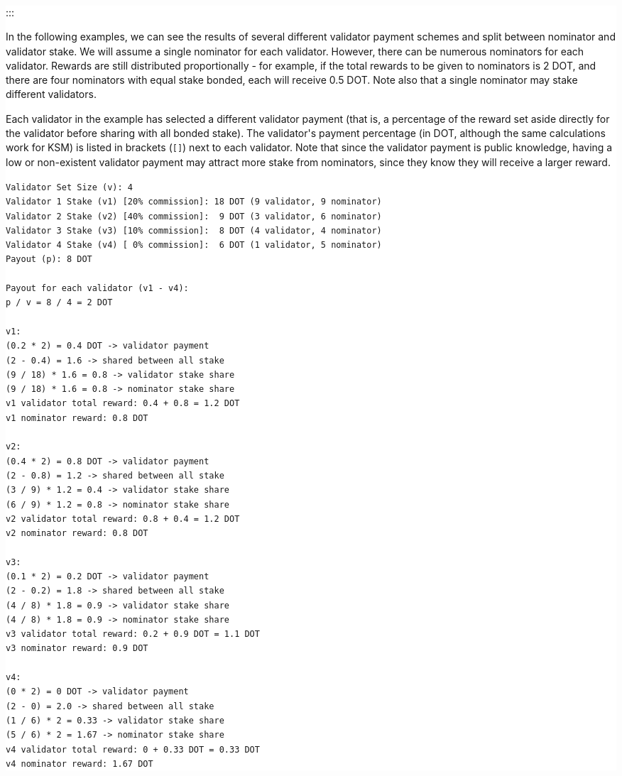 :::

In the following examples, we can see the results of several different validator payment schemes and
split between nominator and validator stake. We will assume a single nominator for each validator.
However, there can be numerous nominators for each validator. Rewards are still distributed
proportionally - for example, if the total rewards to be given to nominators is 2 DOT, and there are
four nominators with equal stake bonded, each will receive 0.5 DOT. Note also that a single
nominator may stake different validators.

Each validator in the example has selected a different validator payment (that is, a percentage of
the reward set aside directly for the validator before sharing with all bonded stake). The
validator's payment percentage (in DOT, although the same calculations work for KSM) is listed in
brackets (`[]`) next to each validator. Note that since the validator payment is public knowledge,
having a low or non-existent validator payment may attract more stake from nominators, since they
know they will receive a larger reward.

```
Validator Set Size (v): 4
Validator 1 Stake (v1) [20% commission]: 18 DOT (9 validator, 9 nominator)
Validator 2 Stake (v2) [40% commission]:  9 DOT (3 validator, 6 nominator)
Validator 3 Stake (v3) [10% commission]:  8 DOT (4 validator, 4 nominator)
Validator 4 Stake (v4) [ 0% commission]:  6 DOT (1 validator, 5 nominator)
Payout (p): 8 DOT

Payout for each validator (v1 - v4):
p / v = 8 / 4 = 2 DOT

v1:
(0.2 * 2) = 0.4 DOT -> validator payment
(2 - 0.4) = 1.6 -> shared between all stake
(9 / 18) * 1.6 = 0.8 -> validator stake share
(9 / 18) * 1.6 = 0.8 -> nominator stake share
v1 validator total reward: 0.4 + 0.8 = 1.2 DOT
v1 nominator reward: 0.8 DOT

v2:
(0.4 * 2) = 0.8 DOT -> validator payment
(2 - 0.8) = 1.2 -> shared between all stake
(3 / 9) * 1.2 = 0.4 -> validator stake share
(6 / 9) * 1.2 = 0.8 -> nominator stake share
v2 validator total reward: 0.8 + 0.4 = 1.2 DOT
v2 nominator reward: 0.8 DOT

v3:
(0.1 * 2) = 0.2 DOT -> validator payment
(2 - 0.2) = 1.8 -> shared between all stake
(4 / 8) * 1.8 = 0.9 -> validator stake share
(4 / 8) * 1.8 = 0.9 -> nominator stake share
v3 validator total reward: 0.2 + 0.9 DOT = 1.1 DOT
v3 nominator reward: 0.9 DOT

v4:
(0 * 2) = 0 DOT -> validator payment
(2 - 0) = 2.0 -> shared between all stake
(1 / 6) * 2 = 0.33 -> validator stake share
(5 / 6) * 2 = 1.67 -> nominator stake share
v4 validator total reward: 0 + 0.33 DOT = 0.33 DOT
v4 nominator reward: 1.67 DOT
```
